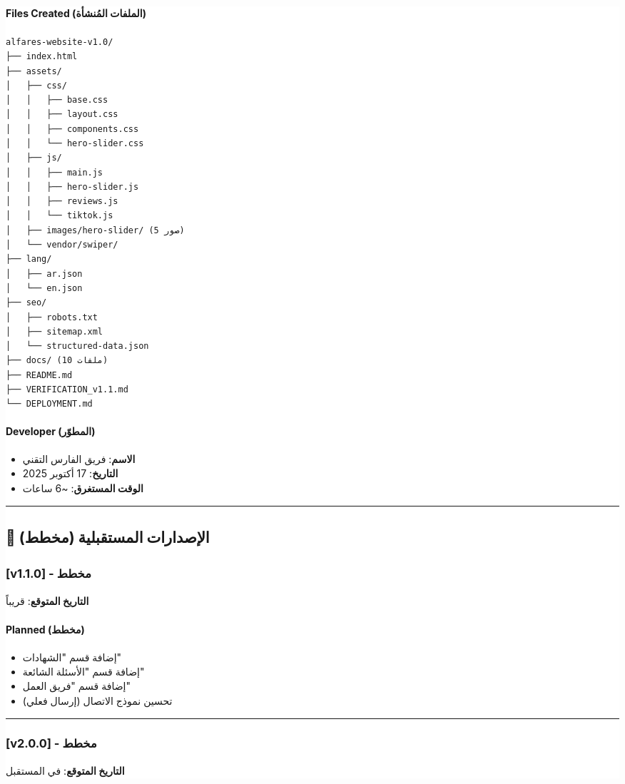 #### Files Created (الملفات المُنشأة)
```
alfares-website-v1.0/
├── index.html
├── assets/
│   ├── css/
│   │   ├── base.css
│   │   ├── layout.css
│   │   ├── components.css
│   │   └── hero-slider.css
│   ├── js/
│   │   ├── main.js
│   │   ├── hero-slider.js
│   │   ├── reviews.js
│   │   └── tiktok.js
│   ├── images/hero-slider/ (5 صور)
│   └── vendor/swiper/
├── lang/
│   ├── ar.json
│   └── en.json
├── seo/
│   ├── robots.txt
│   ├── sitemap.xml
│   └── structured-data.json
├── docs/ (10 ملفات)
├── README.md
├── VERIFICATION_v1.1.md
└── DEPLOYMENT.md
```

#### Developer (المطوّر)
- **الاسم**: فريق الفارس التقني
- **التاريخ**: 17 أكتوبر 2025
- **الوقت المستغرق**: ~6 ساعات

---

## 📅 الإصدارات المستقبلية (مخطط)

### [v1.1.0] - مخطط
**التاريخ المتوقع**: قريباً

#### Planned (مخطط)
- إضافة قسم "الشهادات"
- إضافة قسم "الأسئلة الشائعة"
- إضافة قسم "فريق العمل"
- تحسين نموذج الاتصال (إرسال فعلي)

---

### [v2.0.0] - مخطط
**التاريخ المتوقع**: في المستقبل
